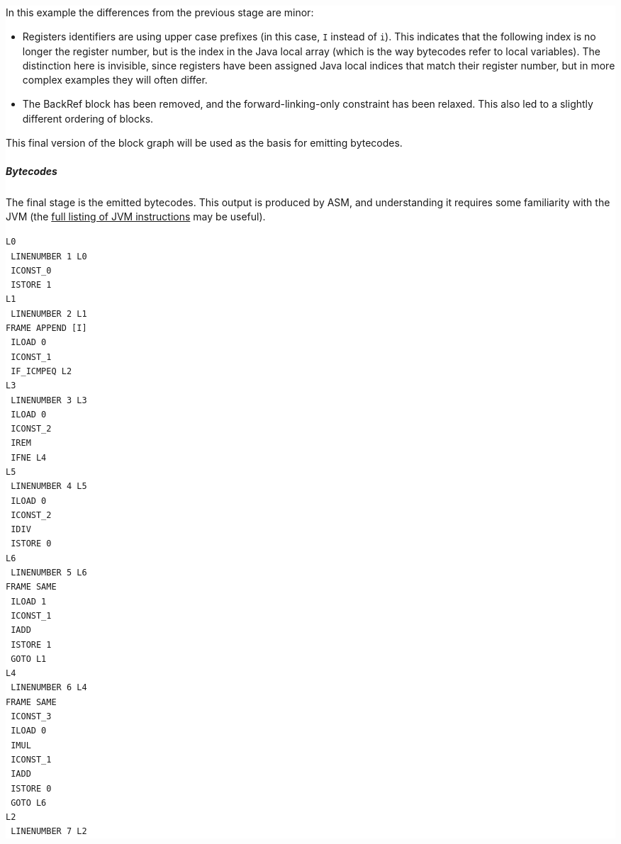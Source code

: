 In this example the differences from the previous stage are minor:

*   Registers identifiers are using upper case prefixes (in this case, `I`
    instead of `i`). This indicates that the following index is no longer the
    register number, but is the index in the Java local array (which is the way
    bytecodes refer to local variables). The distinction here is invisible,
    since registers have been assigned Java local indices that match their
    register number, but in more complex examples they will often differ.

*   The BackRef block has been removed, and the forward-linking-only constraint
    has been relaxed. This also led to a slightly different ordering of blocks.

This final version of the block graph will be used as the basis for emitting
bytecodes.

##### Bytecodes

The final stage is the emitted bytecodes. This output is produced by ASM, and
understanding it requires some familiarity with the JVM (the
[full listing of JVM instructions](https://docs.oracle.com/javase/specs/jvms/se11/html/jvms-6.html#jvms-6.5)
may be useful).

```
L0
 LINENUMBER 1 L0
 ICONST_0
 ISTORE 1
L1
 LINENUMBER 2 L1
FRAME APPEND [I]
 ILOAD 0
 ICONST_1
 IF_ICMPEQ L2
L3
 LINENUMBER 3 L3
 ILOAD 0
 ICONST_2
 IREM
 IFNE L4
L5
 LINENUMBER 4 L5
 ILOAD 0
 ICONST_2
 IDIV
 ISTORE 0
L6
 LINENUMBER 5 L6
FRAME SAME
 ILOAD 1
 ICONST_1
 IADD
 ISTORE 1
 GOTO L1
L4
 LINENUMBER 6 L4
FRAME SAME
 ICONST_3
 ILOAD 0
 IMUL
 ICONST_1
 IADD
 ISTORE 0
 GOTO L6
L2
 LINENUMBER 7 L2
```